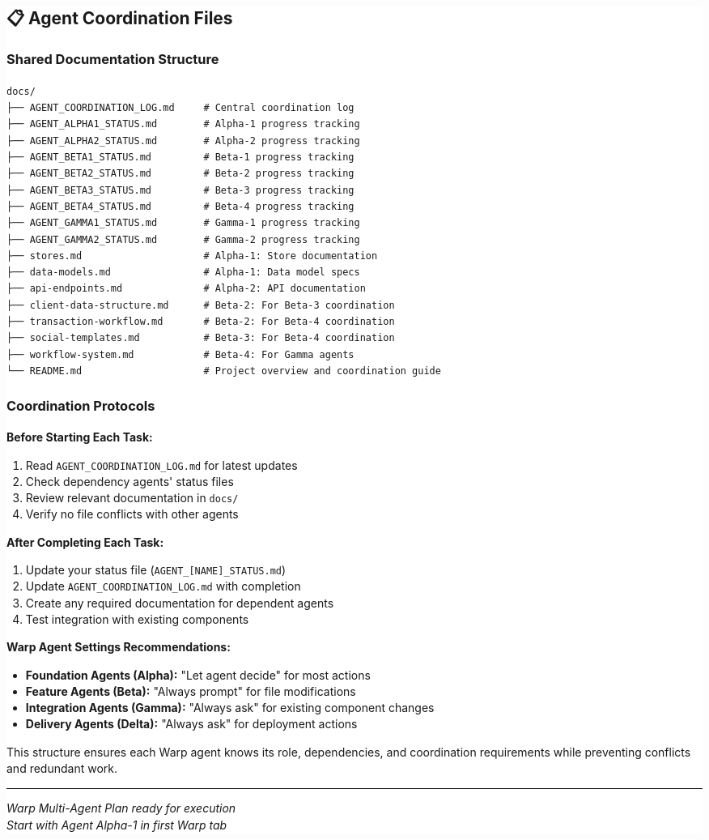 
## 📋 **Agent Coordination Files**

### **Shared Documentation Structure**
```
docs/
├── AGENT_COORDINATION_LOG.md     # Central coordination log
├── AGENT_ALPHA1_STATUS.md        # Alpha-1 progress tracking
├── AGENT_ALPHA2_STATUS.md        # Alpha-2 progress tracking  
├── AGENT_BETA1_STATUS.md         # Beta-1 progress tracking
├── AGENT_BETA2_STATUS.md         # Beta-2 progress tracking
├── AGENT_BETA3_STATUS.md         # Beta-3 progress tracking
├── AGENT_BETA4_STATUS.md         # Beta-4 progress tracking
├── AGENT_GAMMA1_STATUS.md        # Gamma-1 progress tracking
├── AGENT_GAMMA2_STATUS.md        # Gamma-2 progress tracking
├── stores.md                     # Alpha-1: Store documentation
├── data-models.md                # Alpha-1: Data model specs
├── api-endpoints.md              # Alpha-2: API documentation
├── client-data-structure.md      # Beta-2: For Beta-3 coordination
├── transaction-workflow.md       # Beta-2: For Beta-4 coordination
├── social-templates.md           # Beta-3: For Beta-4 coordination
├── workflow-system.md            # Beta-4: For Gamma agents
└── README.md                     # Project overview and coordination guide
```

### **Coordination Protocols**

**Before Starting Each Task:**
1. Read `AGENT_COORDINATION_LOG.md` for latest updates
2. Check dependency agents' status files  
3. Review relevant documentation in `docs/`
4. Verify no file conflicts with other agents

**After Completing Each Task:**
1. Update your status file (`AGENT_[NAME]_STATUS.md`)
2. Update `AGENT_COORDINATION_LOG.md` with completion
3. Create any required documentation for dependent agents
4. Test integration with existing components

**Warp Agent Settings Recommendations:**
- **Foundation Agents (Alpha):** "Let agent decide" for most actions
- **Feature Agents (Beta):** "Always prompt" for file modifications
- **Integration Agents (Gamma):** "Always ask" for existing component changes
- **Delivery Agents (Delta):** "Always ask" for deployment actions

This structure ensures each Warp agent knows its role, dependencies, and coordination requirements while preventing conflicts and redundant work.

---

*Warp Multi-Agent Plan ready for execution*  
*Start with Agent Alpha-1 in first Warp tab*